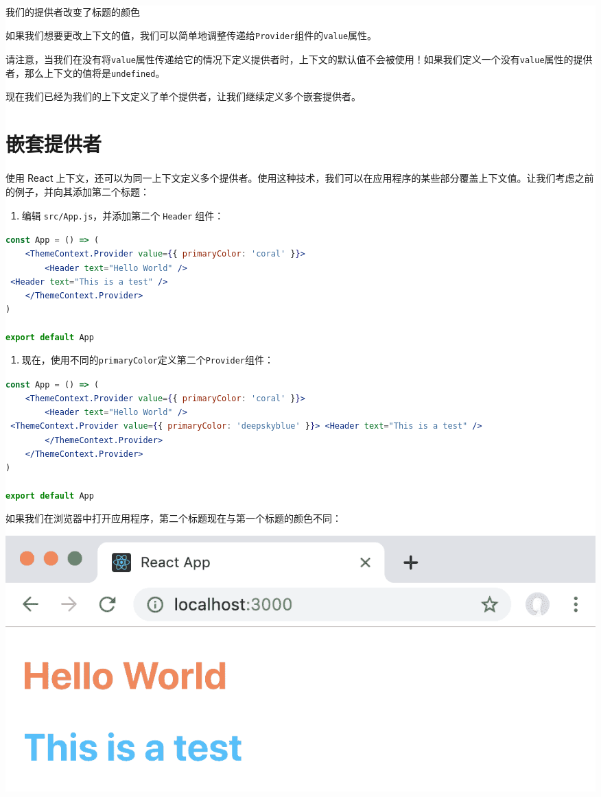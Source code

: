 我们的提供者改变了标题的颜色

如果我们想要更改上下文的值，我们可以简单地调整传递给`Provider`组件的`value`属性。

请注意，当我们在没有将`value`属性传递给它的情况下定义提供者时，上下文的默认值不会被使用！如果我们定义一个没有`value`属性的提供者，那么上下文的值将是`undefined`。

现在我们已经为我们的上下文定义了单个提供者，让我们继续定义多个嵌套提供者。

# 嵌套提供者

使用 React 上下文，还可以为同一上下文定义多个提供者。使用这种技术，我们可以在应用程序的某些部分覆盖上下文值。让我们考虑之前的例子，并向其添加第二个标题：

1.  编辑 `src/App.js`，并添加第二个 `Header` 组件：

```jsx
const App = () => (
    <ThemeContext.Provider value={{ primaryColor: 'coral' }}>
        <Header text="Hello World" />
 <Header text="This is a test" />
    </ThemeContext.Provider>
)

export default App
```

1.  现在，使用不同的`primaryColor`定义第二个`Provider`组件：

```jsx
const App = () => (
    <ThemeContext.Provider value={{ primaryColor: 'coral' }}>
        <Header text="Hello World" />
 <ThemeContext.Provider value={{ primaryColor: 'deepskyblue' }}> <Header text="This is a test" />
        </ThemeContext.Provider>
    </ThemeContext.Provider>
)

export default App
```

如果我们在浏览器中打开应用程序，第二个标题现在与第一个标题的颜色不同：

![](img/02a3debe-ceb4-486c-8073-c72a50c12595.png)
